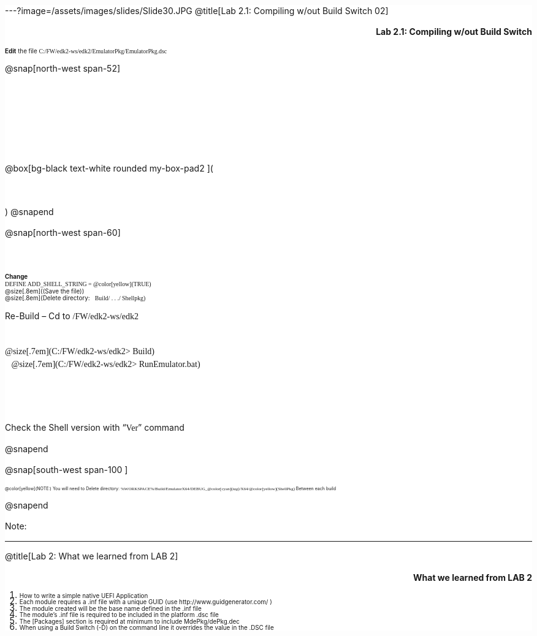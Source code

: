 
---?image=/assets/images/slides/Slide30.JPG
@title[Lab 2.1: Compiling w/out Build Switch 02]
<p align="right"><span class="gold" ><b>Lab 2.1: Compiling w/out Build Switch</b></span></p>
<p style="line-height:70%"><span style="font-size:0.7em" ><b>Edit</b> the file <font face="Consolas">C:/FW/edk2-ws/edk2/EmulatorPkg/EmulatorPkg.dsc</font></span></p>

@snap[north-west span-52]
<br>
<br>
<br>
<br>
<br>
<br>
<br>
<br>
@box[bg-black text-white rounded my-box-pad2  ](<p style="line-height:60% "><span style="font-size:0.5em;" ><br>&nbsp;</span></p>)
@snapend

@snap[north-west span-60]
<br>
<br>
<br>
<p style="line-height:70%"><span style="font-size:0.7em" >
<b>Change</b><br>
<font face="Consolas">DEFINE ADD_SHELL_STRING = @color[yellow](TRUE)</font> <br>
@size[.8em](&lpar;Save the file&rpar;)<br>
@size[.8em](Delete directory:&nbsp;&nbsp; <font face="Consolas">Build/ . . ./ Shellpkg)</font> <br>

Re-Build – Cd to <font face="Consolas">/FW/edk2-ws/edk2<br>&nbsp;&nbsp;

   @size[.7em](C:/FW/edk2-ws/edk2> Build)<br>&nbsp;&nbsp;
   @size[.7em](C:/FW/edk2-ws/edk2> RunEmulator.bat)<br><br>
</font>
<br><br><br>
Check the Shell version with “<font face="Consolas">Ver</font>”  command 
</span></p>
@snapend


@snap[south-west span-100 ]
<p style="line-height:45%" align="left" ><span style="font-size:0.5em;" >
@color[yellow](NOTE:) You will need to Delete directory:   <font face="Consolas">%WORKSPACE%/Build/EmulatorX64/DEBUG_@color[cyan](<i>tag</i>)/X64/@color[yellow](ShellPkg) </font>
Between each build
</span></p>
@snapend

Note:

---
@title[Lab 2: What we learned from LAB 2]
<p align="right"><span class="gold" ><b>What we learned from LAB 2</b></span></p>
<ol style="line-height: 60%">
 <li><span style="font-size:0.7em">How to write a simple native UEFI Application </span></li>
 <li><span style="font-size:0.7em">Each module requires a .inf file with a unique GUID (use http://www.guidgenerator.com/ )  </span></li>
 <li><span style="font-size:0.7em">The module created will be the base name defined in the .inf file </span></li>
 <li><span style="font-size:0.7em">The module’s .inf  file is required to be included in the platform .dsc file </span></li>
 <li><span style="font-size:0.7em">The [Packages] section is required at minimum to include MdePkg/dePkg.dec </span></li>
 <li><span style="font-size:0.7em">When using a Build Switch (-D) on the command line it overrides the value in the .DSC file </span></li>